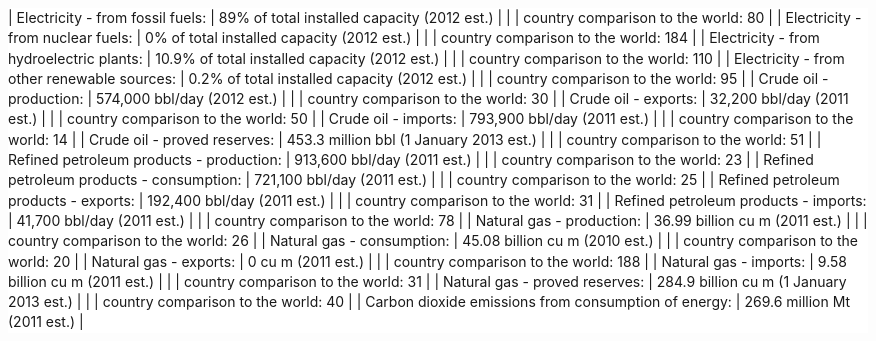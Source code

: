 | Electricity - from fossil fuels: | 89% of total installed capacity (2012 est.) |
| | country comparison to the world:   80 |
| Electricity - from nuclear fuels: | 0% of total installed capacity (2012 est.) |
| | country comparison to the world:   184 |
| Electricity - from hydroelectric plants: | 10.9% of total installed capacity (2012 est.) |
| | country comparison to the world:   110 |
| Electricity - from other renewable sources: | 0.2% of total installed capacity (2012 est.) |
| | country comparison to the world:   95 |
| Crude oil - production: | 574,000 bbl/day (2012 est.) |
| | country comparison to the world:   30 |
| Crude oil - exports: | 32,200 bbl/day (2011 est.) |
| | country comparison to the world:   50 |
| Crude oil - imports: | 793,900 bbl/day (2011 est.) |
| | country comparison to the world:   14 |
| Crude oil - proved reserves: | 453.3 million bbl (1 January 2013 est.) |
| | country comparison to the world:   51 |
| Refined petroleum products - production: | 913,600 bbl/day (2011 est.) |
| | country comparison to the world:   23 |
| Refined petroleum products - consumption: | 721,100 bbl/day (2011 est.) |
| | country comparison to the world:   25 |
| Refined petroleum products - exports: | 192,400 bbl/day (2011 est.) |
| | country comparison to the world:   31 |
| Refined petroleum products - imports: | 41,700 bbl/day (2011 est.) |
| | country comparison to the world:   78 |
| Natural gas - production: | 36.99 billion cu m (2011 est.) |
| | country comparison to the world:   26 |
| Natural gas - consumption: | 45.08 billion cu m (2010 est.) |
| | country comparison to the world:   20 |
| Natural gas - exports: | 0 cu m (2011 est.) |
| | country comparison to the world:   188 |
| Natural gas - imports: | 9.58 billion cu m (2011 est.) |
| | country comparison to the world:   31 |
| Natural gas - proved reserves: | 284.9 billion cu m (1 January 2013 est.) |
| | country comparison to the world:   40 |
| Carbon dioxide emissions from consumption of energy: | 269.6 million Mt (2011 est.) |
